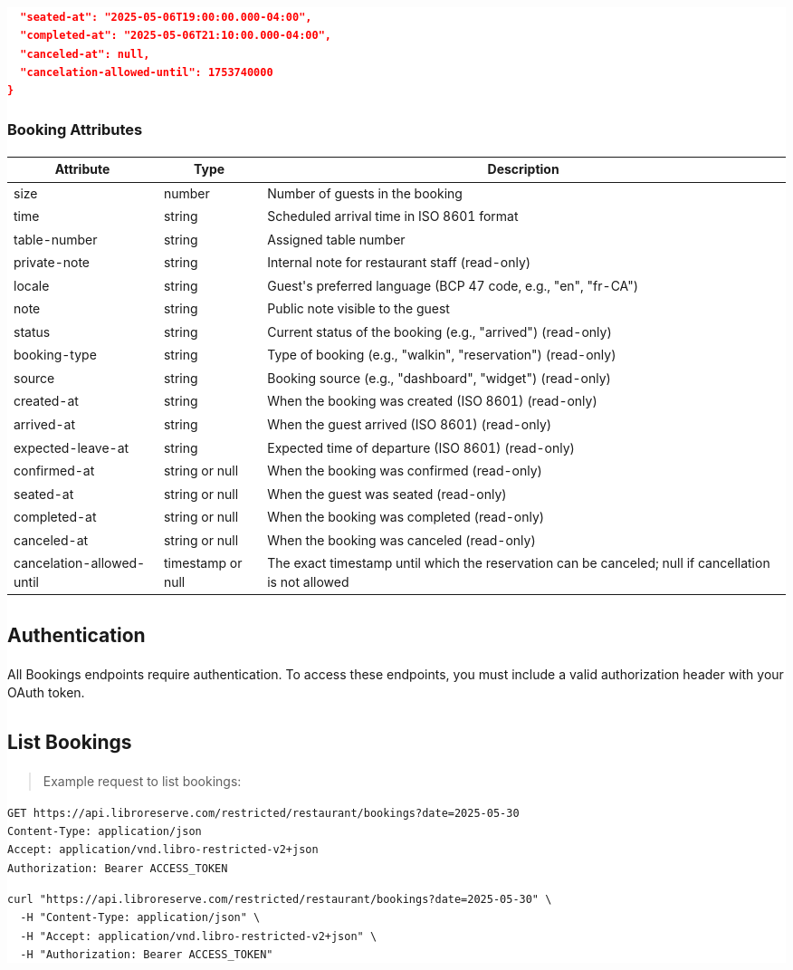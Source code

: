 ```json
  "seated-at": "2025-05-06T19:00:00.000-04:00",
  "completed-at": "2025-05-06T21:10:00.000-04:00",
  "canceled-at": null,
  "cancelation-allowed-until": 1753740000
}
```

### Booking Attributes

Attribute | Type | Description
--------- | ---- | -----------
size | number | Number of guests in the booking
time | string | Scheduled arrival time in ISO 8601 format
table-number | string | Assigned table number
private-note | string | Internal note for restaurant staff (read-only)
locale | string | Guest's preferred language (BCP 47 code, e.g., "en", "fr-CA")
note | string | Public note visible to the guest
status | string | Current status of the booking (e.g., "arrived") (read-only)
booking-type | string | Type of booking (e.g., "walkin", "reservation") (read-only)
source | string | Booking source (e.g., "dashboard", "widget") (read-only)
created-at | string | When the booking was created (ISO 8601) (read-only)
arrived-at | string | When the guest arrived (ISO 8601) (read-only)
expected-leave-at | string | Expected time of departure (ISO 8601) (read-only)
confirmed-at | string or null | When the booking was confirmed (read-only)
seated-at | string or null | When the guest was seated (read-only)
completed-at | string or null | When the booking was completed (read-only)
canceled-at | string or null | When the booking was canceled (read-only)
cancelation-allowed-until | timestamp or null | The exact timestamp until which the reservation can be canceled; null if cancellation is not allowed

## Authentication

All Bookings endpoints require authentication. To access these endpoints, you must include a valid authorization header with your OAuth token.

## List Bookings

> Example request to list bookings:

```http
GET https://api.libroreserve.com/restricted/restaurant/bookings?date=2025-05-30
Content-Type: application/json
Accept: application/vnd.libro-restricted-v2+json
Authorization: Bearer ACCESS_TOKEN
```

```shell
curl "https://api.libroreserve.com/restricted/restaurant/bookings?date=2025-05-30" \
  -H "Content-Type: application/json" \
  -H "Accept: application/vnd.libro-restricted-v2+json" \
  -H "Authorization: Bearer ACCESS_TOKEN"
```
